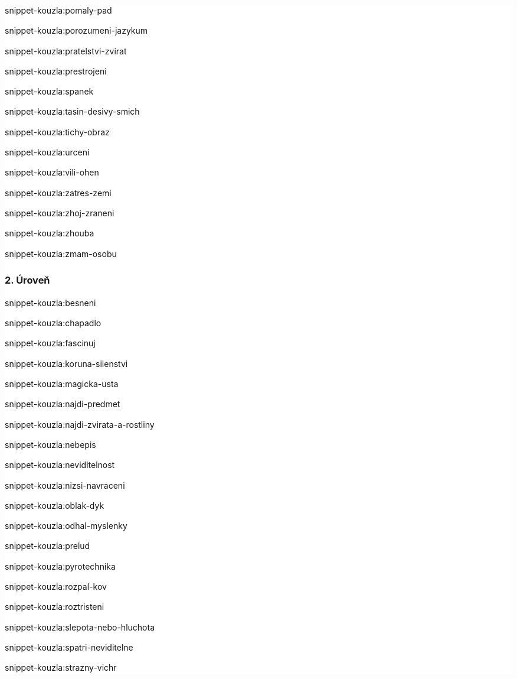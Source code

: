 snippet-kouzla:pomaly-pad

snippet-kouzla:porozumeni-jazykum

snippet-kouzla:pratelstvi-zvirat

snippet-kouzla:prestrojeni

snippet-kouzla:spanek

snippet-kouzla:tasin-desivy-smich

snippet-kouzla:tichy-obraz

snippet-kouzla:urceni

snippet-kouzla:vili-ohen

snippet-kouzla:zatres-zemi

snippet-kouzla:zhoj-zraneni

snippet-kouzla:zhouba

snippet-kouzla:zmam-osobu

### 2. Úroveň

snippet-kouzla:besneni

snippet-kouzla:chapadlo

snippet-kouzla:fascinuj

snippet-kouzla:koruna-silenstvi

snippet-kouzla:magicka-usta

snippet-kouzla:najdi-predmet

snippet-kouzla:najdi-zvirata-a-rostliny

snippet-kouzla:nebepis

snippet-kouzla:neviditelnost

snippet-kouzla:nizsi-navraceni

snippet-kouzla:oblak-dyk

snippet-kouzla:odhal-myslenky

snippet-kouzla:prelud

snippet-kouzla:pyrotechnika

snippet-kouzla:rozpal-kov

snippet-kouzla:roztristeni

snippet-kouzla:slepota-nebo-hluchota

snippet-kouzla:spatri-neviditelne

snippet-kouzla:strazny-vichr
